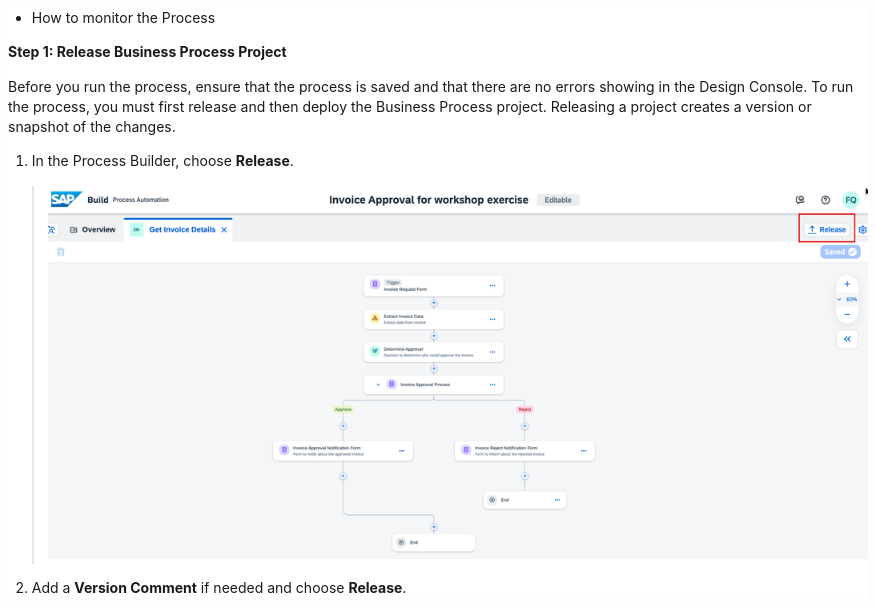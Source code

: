 - How to monitor the Process

**Step 1: Release Business Process Project**

Before you run the process, ensure that the process is saved and that
there are no errors showing in the Design Console. To run the process,
you must first release and then deploy the Business Process project.
Releasing a project creates a version or snapshot of the changes.

1.  In the Process Builder, choose **Release**.

> <img src="./media2/image93.png"  />

2.  Add a **Version Comment** if needed and choose **Release**.
